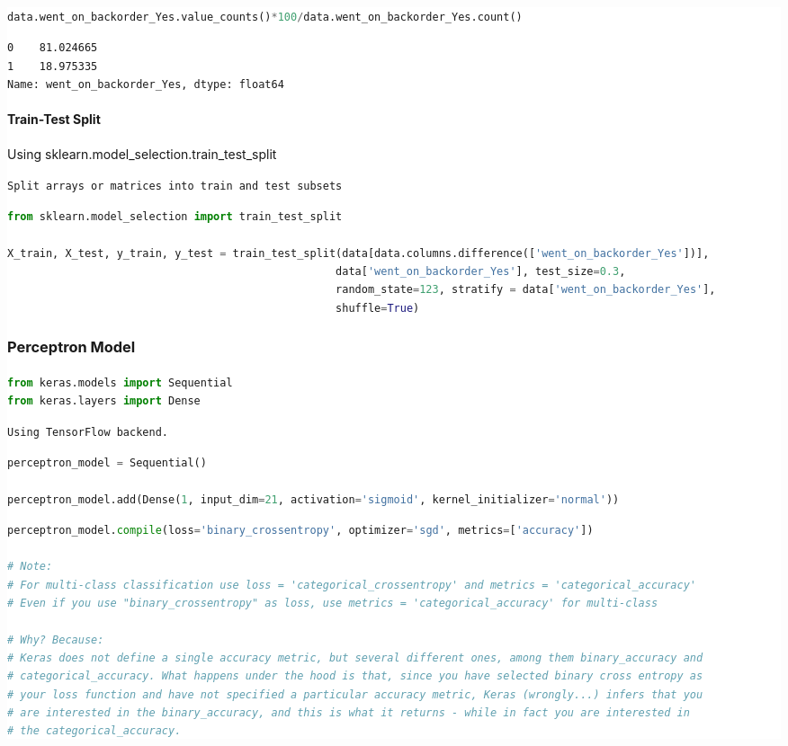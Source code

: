 
```python
data.went_on_backorder_Yes.value_counts()*100/data.went_on_backorder_Yes.count()
```




    0    81.024665
    1    18.975335
    Name: went_on_backorder_Yes, dtype: float64



#### Train-Test Split

Using sklearn.model_selection.train_test_split

    Split arrays or matrices into train and test subsets


```python
from sklearn.model_selection import train_test_split

X_train, X_test, y_train, y_test = train_test_split(data[data.columns.difference(['went_on_backorder_Yes'])],
                                                   data['went_on_backorder_Yes'], test_size=0.3,
                                                   random_state=123, stratify = data['went_on_backorder_Yes'],
                                                   shuffle=True)
```

### Perceptron Model


```python
from keras.models import Sequential
from keras.layers import Dense
```

    Using TensorFlow backend.



```python
perceptron_model = Sequential()

perceptron_model.add(Dense(1, input_dim=21, activation='sigmoid', kernel_initializer='normal'))
```


```python
perceptron_model.compile(loss='binary_crossentropy', optimizer='sgd', metrics=['accuracy'])

# Note:
# For multi-class classification use loss = 'categorical_crossentropy' and metrics = 'categorical_accuracy'
# Even if you use "binary_crossentropy" as loss, use metrics = 'categorical_accuracy' for multi-class

# Why? Because:
# Keras does not define a single accuracy metric, but several different ones, among them binary_accuracy and 
# categorical_accuracy. What happens under the hood is that, since you have selected binary cross entropy as
# your loss function and have not specified a particular accuracy metric, Keras (wrongly...) infers that you
# are interested in the binary_accuracy, and this is what it returns - while in fact you are interested in 
# the categorical_accuracy.
```
